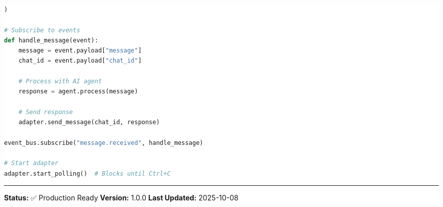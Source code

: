```python
)

# Subscribe to events
def handle_message(event):
    message = event.payload["message"]
    chat_id = event.payload["chat_id"]

    # Process with AI agent
    response = agent.process(message)

    # Send response
    adapter.send_message(chat_id, response)

event_bus.subscribe("message.received", handle_message)

# Start adapter
adapter.start_polling()  # Blocks until Ctrl+C
```

---

**Status:** ✅ Production Ready
**Version:** 1.0.0
**Last Updated:** 2025-10-08

